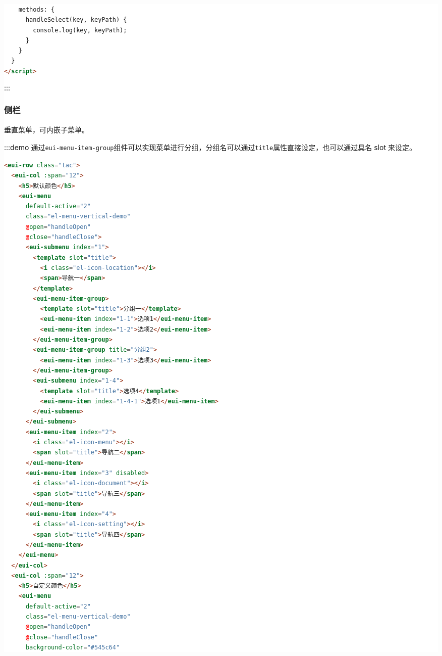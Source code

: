 ```html
    methods: {
      handleSelect(key, keyPath) {
        console.log(key, keyPath);
      }
    }
  }
</script>
```
:::

### 侧栏

垂直菜单，可内嵌子菜单。

:::demo 通过`eui-menu-item-group`组件可以实现菜单进行分组，分组名可以通过`title`属性直接设定，也可以通过具名 slot 来设定。
```html
<eui-row class="tac">
  <eui-col :span="12">
    <h5>默认颜色</h5>
    <eui-menu
      default-active="2"
      class="el-menu-vertical-demo"
      @open="handleOpen"
      @close="handleClose">
      <eui-submenu index="1">
        <template slot="title">
          <i class="el-icon-location"></i>
          <span>导航一</span>
        </template>
        <eui-menu-item-group>
          <template slot="title">分组一</template>
          <eui-menu-item index="1-1">选项1</eui-menu-item>
          <eui-menu-item index="1-2">选项2</eui-menu-item>
        </eui-menu-item-group>
        <eui-menu-item-group title="分组2">
          <eui-menu-item index="1-3">选项3</eui-menu-item>
        </eui-menu-item-group>
        <eui-submenu index="1-4">
          <template slot="title">选项4</template>
          <eui-menu-item index="1-4-1">选项1</eui-menu-item>
        </eui-submenu>
      </eui-submenu>
      <eui-menu-item index="2">
        <i class="el-icon-menu"></i>
        <span slot="title">导航二</span>
      </eui-menu-item>
      <eui-menu-item index="3" disabled>
        <i class="el-icon-document"></i>
        <span slot="title">导航三</span>
      </eui-menu-item>
      <eui-menu-item index="4">
        <i class="el-icon-setting"></i>
        <span slot="title">导航四</span>
      </eui-menu-item>
    </eui-menu>
  </eui-col>
  <eui-col :span="12">
    <h5>自定义颜色</h5>
    <eui-menu
      default-active="2"
      class="el-menu-vertical-demo"
      @open="handleOpen"
      @close="handleClose"
      background-color="#545c64"
```